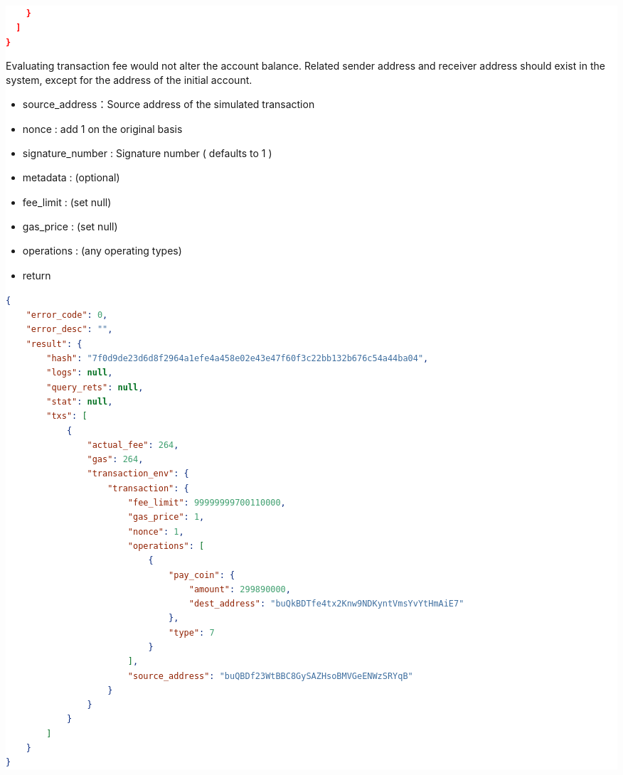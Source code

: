 ```json
    }
  ]
}
```
Evaluating transaction fee would not alter the account balance. Related sender address and receiver address should exist in the system, except for the address of the initial account. 
  - source_address：Source address of the simulated transaction
  - nonce : add 1 on the original basis
  - signature_number : Signature number ( defaults to 1 )
  - metadata : (optional)
  - fee_limit : (set null)
  - gas_price : (set null)
  - operations : (any operating types)

  - return

```json
{
    "error_code": 0,
    "error_desc": "",
    "result": {
        "hash": "7f0d9de23d6d8f2964a1efe4a458e02e43e47f60f3c22bb132b676c54a44ba04",
        "logs": null,
        "query_rets": null,
        "stat": null,
        "txs": [
            {
                "actual_fee": 264,
                "gas": 264,
                "transaction_env": {
                    "transaction": {
                        "fee_limit": 99999999700110000,
                        "gas_price": 1,
                        "nonce": 1,
                        "operations": [
                            {
                                "pay_coin": {
                                    "amount": 299890000,
                                    "dest_address": "buQkBDTfe4tx2Knw9NDKyntVmsYvYtHmAiE7"
                                },
                                "type": 7
                            }
                        ],
                        "source_address": "buQBDf23WtBBC8GySAZHsoBMVGeENWzSRYqB"
                    }
                }
            }
        ]
    }
}
```
